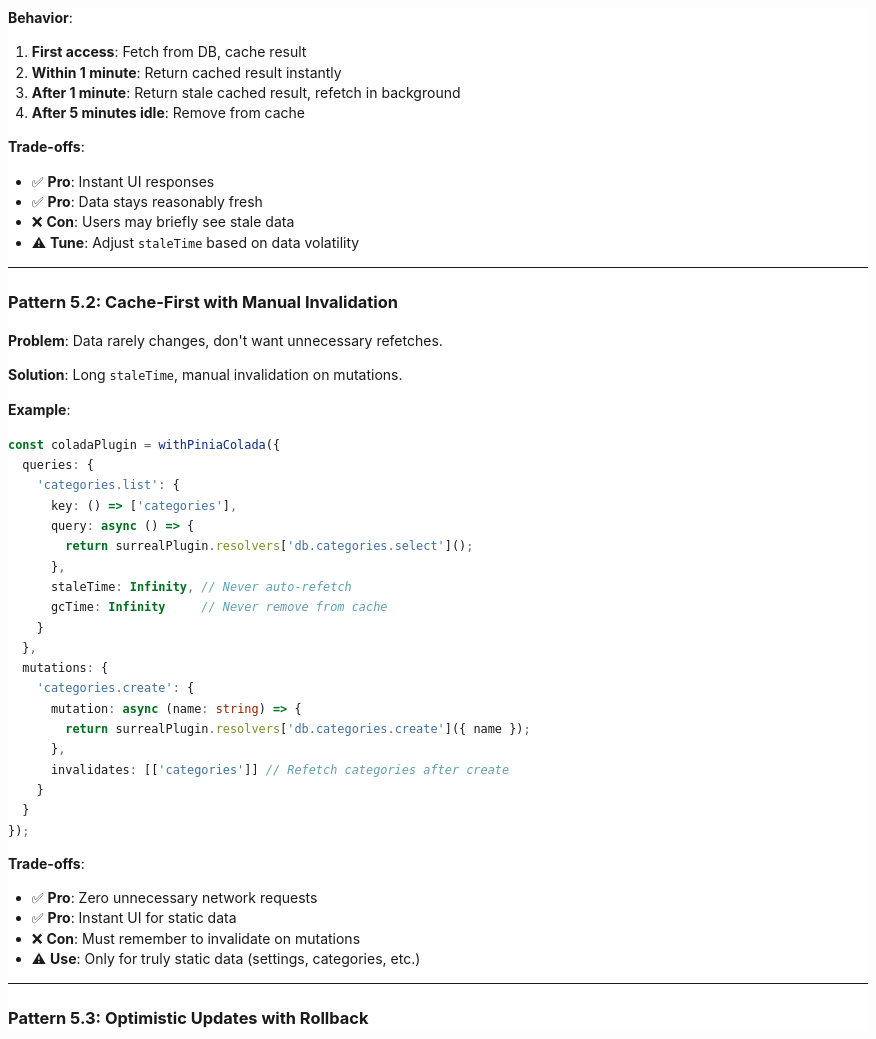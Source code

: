 **Behavior**:
1. **First access**: Fetch from DB, cache result
2. **Within 1 minute**: Return cached result instantly
3. **After 1 minute**: Return stale cached result, refetch in background
4. **After 5 minutes idle**: Remove from cache

**Trade-offs**:
- ✅ **Pro**: Instant UI responses
- ✅ **Pro**: Data stays reasonably fresh
- ❌ **Con**: Users may briefly see stale data
- ⚠️ **Tune**: Adjust `staleTime` based on data volatility

---

### Pattern 5.2: Cache-First with Manual Invalidation

**Problem**: Data rarely changes, don't want unnecessary refetches.

**Solution**: Long `staleTime`, manual invalidation on mutations.

**Example**:

```typescript
const coladaPlugin = withPiniaColada({
  queries: {
    'categories.list': {
      key: () => ['categories'],
      query: async () => {
        return surrealPlugin.resolvers['db.categories.select']();
      },
      staleTime: Infinity, // Never auto-refetch
      gcTime: Infinity     // Never remove from cache
    }
  },
  mutations: {
    'categories.create': {
      mutation: async (name: string) => {
        return surrealPlugin.resolvers['db.categories.create']({ name });
      },
      invalidates: [['categories']] // Refetch categories after create
    }
  }
});
```

**Trade-offs**:
- ✅ **Pro**: Zero unnecessary network requests
- ✅ **Pro**: Instant UI for static data
- ❌ **Con**: Must remember to invalidate on mutations
- ⚠️ **Use**: Only for truly static data (settings, categories, etc.)

---

### Pattern 5.3: Optimistic Updates with Rollback
